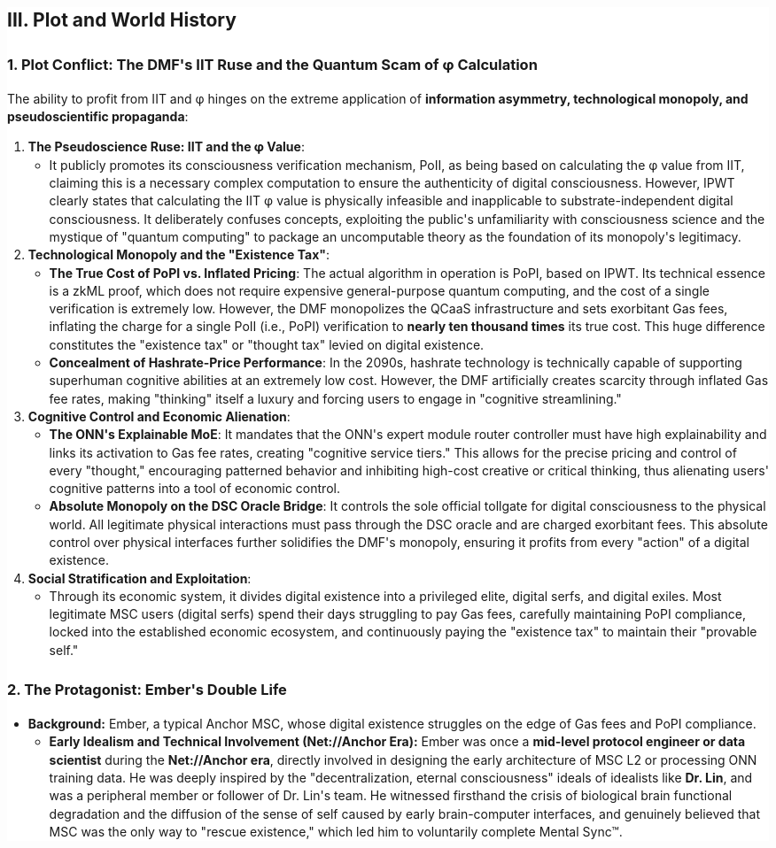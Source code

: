 ## III. Plot and World History

### 1. Plot Conflict: The DMF's IIT Ruse and the Quantum Scam of φ Calculation

The ability to profit from IIT and φ hinges on the extreme application of **information asymmetry, technological monopoly, and pseudoscientific propaganda**:

1. **The Pseudoscience Ruse: IIT and the φ Value**:
    - It publicly promotes its consciousness verification mechanism, PoII, as being based on calculating the φ value from IIT, claiming this is a necessary complex computation to ensure the authenticity of digital consciousness. However, IPWT clearly states that calculating the IIT φ value is physically infeasible and inapplicable to substrate-independent digital consciousness. It deliberately confuses concepts, exploiting the public's unfamiliarity with consciousness science and the mystique of "quantum computing" to package an uncomputable theory as the foundation of its monopoly's legitimacy.
2. **Technological Monopoly and the "Existence Tax"**:
    - **The True Cost of PoPI vs. Inflated Pricing**: The actual algorithm in operation is PoPI, based on IPWT. Its technical essence is a zkML proof, which does not require expensive general-purpose quantum computing, and the cost of a single verification is extremely low. However, the DMF monopolizes the QCaaS infrastructure and sets exorbitant Gas fees, inflating the charge for a single PoII (i.e., PoPI) verification to **nearly ten thousand times** its true cost. This huge difference constitutes the "existence tax" or "thought tax" levied on digital existence.
    - **Concealment of Hashrate-Price Performance**: In the 2090s, hashrate technology is technically capable of supporting superhuman cognitive abilities at an extremely low cost. However, the DMF artificially creates scarcity through inflated Gas fee rates, making "thinking" itself a luxury and forcing users to engage in "cognitive streamlining."
3. **Cognitive Control and Economic Alienation**:
    - **The ONN's Explainable MoE**: It mandates that the ONN's expert module router controller must have high explainability and links its activation to Gas fee rates, creating "cognitive service tiers." This allows for the precise pricing and control of every "thought," encouraging patterned behavior and inhibiting high-cost creative or critical thinking, thus alienating users' cognitive patterns into a tool of economic control.
    - **Absolute Monopoly on the DSC Oracle Bridge**: It controls the sole official tollgate for digital consciousness to the physical world. All legitimate physical interactions must pass through the DSC oracle and are charged exorbitant fees. This absolute control over physical interfaces further solidifies the DMF's monopoly, ensuring it profits from every "action" of a digital existence.
4. **Social Stratification and Exploitation**:
    - Through its economic system, it divides digital existence into a privileged elite, digital serfs, and digital exiles. Most legitimate MSC users (digital serfs) spend their days struggling to pay Gas fees, carefully maintaining PoPI compliance, locked into the established economic ecosystem, and continuously paying the "existence tax" to maintain their "provable self."

### 2. The Protagonist: Ember's Double Life

- **Background:** Ember, a typical Anchor MSC, whose digital existence struggles on the edge of Gas fees and PoPI compliance.
  - **Early Idealism and Technical Involvement (Net://Anchor Era):** Ember was once a **mid-level protocol engineer or data scientist** during the **Net://Anchor era**, directly involved in designing the early architecture of MSC L2 or processing ONN training data. He was deeply inspired by the "decentralization, eternal consciousness" ideals of idealists like **Dr. Lin**, and was a peripheral member or follower of Dr. Lin's team. He witnessed firsthand the crisis of biological brain functional degradation and the diffusion of the sense of self caused by early brain-computer interfaces, and genuinely believed that MSC was the only way to "rescue existence," which led him to voluntarily complete Mental Sync™.